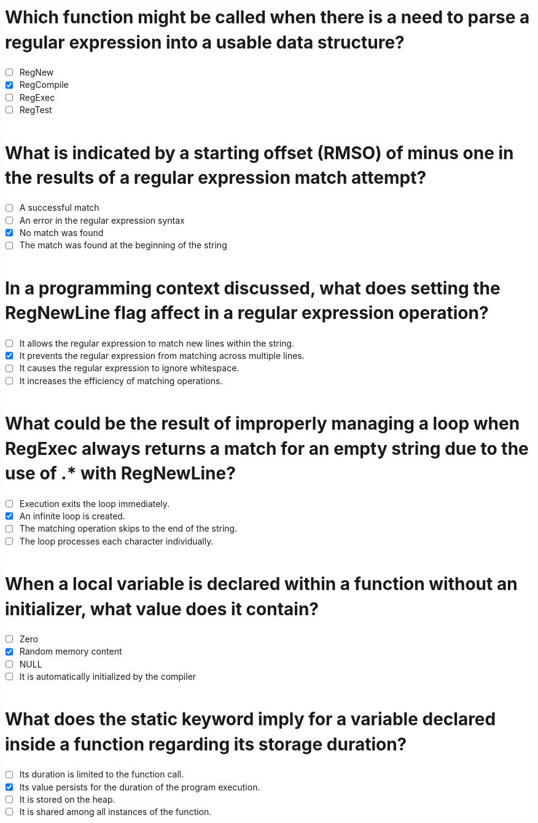 # Which function might be called when there is a need to parse a regular expression into a usable data structure?

- [ ] RegNew
- [x] RegCompile
- [ ] RegExec
- [ ] RegTest

# What is indicated by a starting offset (RMSO) of minus one in the results of a regular expression match attempt?

- [ ] A successful match
- [ ] An error in the regular expression syntax
- [x] No match was found
- [ ] The match was found at the beginning of the string

# In a programming context discussed, what does setting the RegNewLine flag affect in a regular expression operation?

- [ ] It allows the regular expression to match new lines within the string.
- [x] It prevents the regular expression from matching across multiple lines.
- [ ] It causes the regular expression to ignore whitespace.
- [ ] It increases the efficiency of matching operations.

# What could be the result of improperly managing a loop when RegExec always returns a match for an empty string due to the use of .* with RegNewLine?

- [ ] Execution exits the loop immediately.
- [x] An infinite loop is created.
- [ ] The matching operation skips to the end of the string.
- [ ] The loop processes each character individually.

# When a local variable is declared within a function without an initializer, what value does it contain?

- [ ] Zero
- [x] Random memory content
- [ ] NULL
- [ ] It is automatically initialized by the compiler

# What does the static keyword imply for a variable declared inside a function regarding its storage duration?

- [ ] Its duration is limited to the function call.
- [x] Its value persists for the duration of the program execution.
- [ ] It is stored on the heap.
- [ ] It is shared among all instances of the function.
